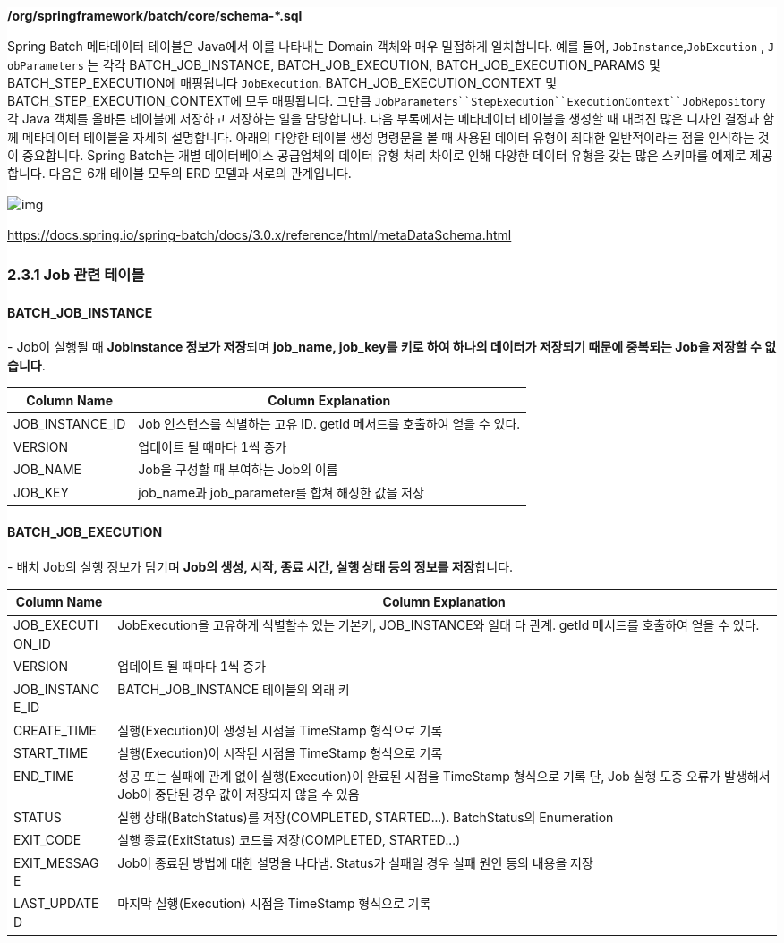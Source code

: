 **/org/springframework/batch/core/schema-\*.sql**

Spring Batch 메타데이터 테이블은 Java에서 이를 나타내는 Domain 객체와 매우 밀접하게 일치합니다. 예를 들어, `JobInstance`,`JobExcution` , `JobParameters` 는 각각 BATCH_JOB_INSTANCE, BATCH_JOB_EXECUTION, BATCH_JOB_EXECUTION_PARAMS 및 BATCH_STEP_EXECUTION에 매핑됩니다 `JobExecution`. BATCH_JOB_EXECUTION_CONTEXT 및 BATCH_STEP_EXECUTION_CONTEXT에 모두 매핑됩니다. 그만큼 `JobParameters``StepExecution``ExecutionContext``JobRepository`각 Java 객체를 올바른 테이블에 저장하고 저장하는 일을 담당합니다. 다음 부록에서는 메타데이터 테이블을 생성할 때 내려진 많은 디자인 결정과 함께 메타데이터 테이블을 자세히 설명합니다. 아래의 다양한 테이블 생성 명령문을 볼 때 사용된 데이터 유형이 최대한 일반적이라는 점을 인식하는 것이 중요합니다. Spring Batch는 개별 데이터베이스 공급업체의 데이터 유형 처리 차이로 인해 다양한 데이터 유형을 갖는 많은 스키마를 예제로 제공합니다. 다음은 6개 테이블 모두의 ERD 모델과 서로의 관계입니다.

![img](https://docs.spring.io/spring-batch/docs/3.0.x/reference/html/images/meta-data-erd.png)

https://docs.spring.io/spring-batch/docs/3.0.x/reference/html/metaDataSchema.html



### 2.3.1 Job 관련 테이블

#### BATCH_JOB_INSTANCE

\- Job이 실행될 때 **JobInstance 정보가 저장**되며 **job_name, job_key를 키로 하여 하나의 데이터가 저장되기 때문에 중복되는 Job을 저장할 수 없습니다**.

| Column Name     | Column Explanation                                           |
| --------------- | ------------------------------------------------------------ |
| JOB_INSTANCE_ID | Job 인스턴스를 식별하는 고유 ID. getId 메서드를 호출하여 얻을 수 있다. |
| VERSION         | 업데이트 될 때마다 1씩 증가                                  |
| JOB_NAME        | Job을 구성할 때 부여하는 Job의 이름                          |
| JOB_KEY         | job_name과 job_parameter를 합쳐 해싱한 값을 저장             |

 

#### BATCH_JOB_EXECUTION

\- 배치 Job의 실행 정보가 담기며 **Job의 생성, 시작, 종료 시간, 실행 상태 등의 정보를 저장**합니다.

| Column Name      | Column Explanation                                           |
| ---------------- | ------------------------------------------------------------ |
| JOB_EXECUTION_ID | JobExecution을 고유하게 식별할수 있는 기본키, JOB_INSTANCE와 일대 다 관계. getId 메서드를 호출하여 얻을 수 있다. |
| VERSION          | 업데이트 될 때마다 1씩 증가                                  |
| JOB_INSTANCE_ID  | BATCH_JOB_INSTANCE 테이블의 외래 키                          |
| CREATE_TIME      | 실행(Execution)이 생성된 시점을 TimeStamp 형식으로 기록      |
| START_TIME       | 실행(Execution)이 시작된 시점을 TimeStamp 형식으로 기록      |
| END_TIME         | 성공 또는 실패에 관계 없이 실행(Execution)이 완료된 시점을 TimeStamp 형식으로 기록  단, Job 실행 도중 오류가 발생해서 Job이 중단된 경우 값이 저장되지 않을 수 있음 |
| STATUS           | 실행 상태(BatchStatus)를 저장(COMPLETED, STARTED...). BatchStatus의 Enumeration |
| EXIT_CODE        | 실행 종료(ExitStatus) 코드를 저장(COMPLETED, STARTED...)     |
| EXIT_MESSAGE     | Job이 종료된 방법에 대한 설명을 나타냄. Status가 실패일 경우 실패 원인 등의 내용을 저장 |
| LAST_UPDATED     | 마지막 실행(Execution) 시점을 TimeStamp 형식으로 기록        |
